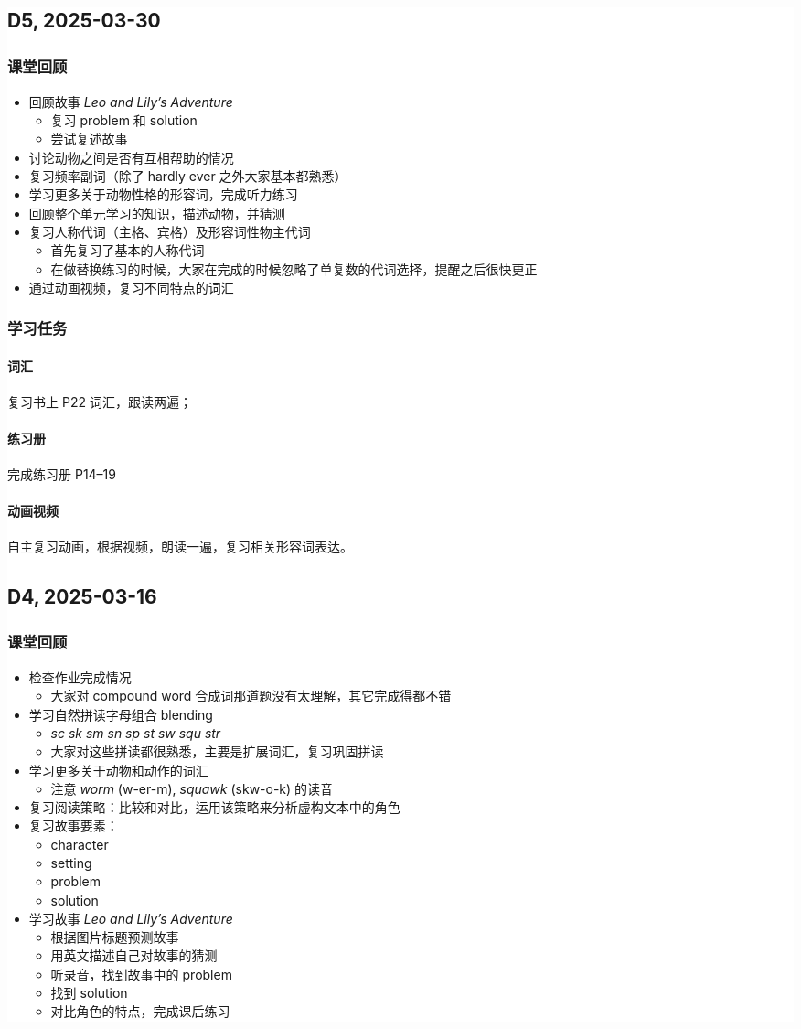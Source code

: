 ## D5, 2025-03-30

### 课堂回顾

- 回顾故事 *Leo and Lily’s Adventure*
	- 复习 problem 和 solution
	- 尝试复述故事
- 讨论动物之间是否有互相帮助的情况
- 复习频率副词（除了 hardly ever 之外大家基本都熟悉）
- 学习更多关于动物性格的形容词，完成听力练习
- 回顾整个单元学习的知识，描述动物，并猜测
- 复习人称代词（主格、宾格）及形容词性物主代词
	- 首先复习了基本的人称代词
	- 在做替换练习的时候，大家在完成的时候忽略了单复数的代词选择，提醒之后很快更正
- 通过动画视频，复习不同特点的词汇

### 学习任务

#### 词汇

复习书上 P22 词汇，跟读两遍；

<audio controls>
  <source src="https://mini-elephant-1318622621.cos.ap-chongqing.myqcloud.com/english/OD2e_L2_Student_Book_Audio_1.12.mp3" type="audio/mp3">
</audio>

#### 练习册

完成练习册 P14–19

#### 动画视频

自主复习动画，根据视频，朗读一遍，复习相关形容词表达。

<video width="100%" height="auto" controls>
  <source src="https://mini-elephant-1318622621.cos.ap-chongqing.myqcloud.com/english/OD2_01_Story1.mp4" type="video/mp4">
</video>

## D4, 2025-03-16

### 课堂回顾

- 检查作业完成情况
	- 大家对 compound word 合成词那道题没有太理解，其它完成得都不错
- 学习自然拼读字母组合 blending
	- *sc sk sm sn sp st sw squ str*
	- 大家对这些拼读都很熟悉，主要是扩展词汇，复习巩固拼读
- 学习更多关于动物和动作的词汇
	-  注意 *worm* (w-er-m), *squawk* (skw-o-k) 的读音
- 复习阅读策略：比较和对比，运用该策略来分析虚构文本中的角色
- 复习故事要素：
	- character
	- setting
	- problem
	- solution
- 学习故事 *Leo and Lily’s Adventure*
	- 根据图片标题预测故事
	- 用英文描述自己对故事的猜测
	- 听录音，找到故事中的 problem
	- 找到 solution
	- 对比角色的特点，完成课后练习
